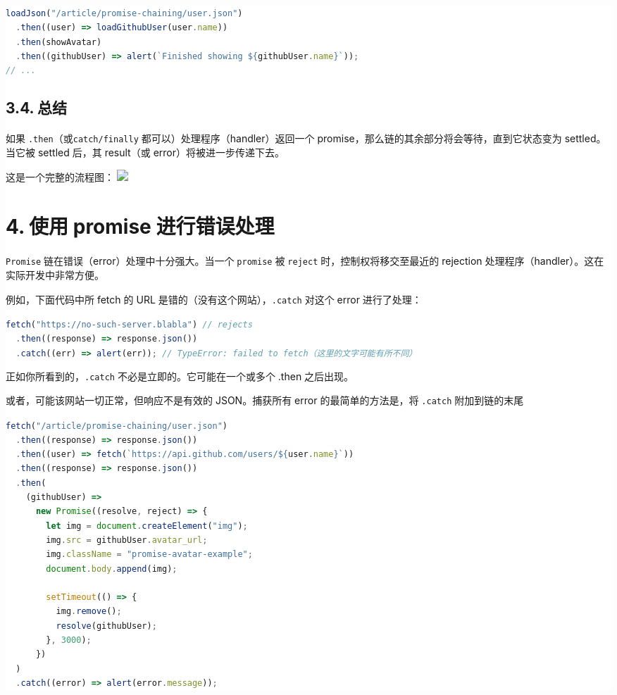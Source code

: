 ```js
loadJson("/article/promise-chaining/user.json")
  .then((user) => loadGithubUser(user.name))
  .then(showAvatar)
  .then((githubUser) => alert(`Finished showing ${githubUser.name}`));
// ...
```

## 3.4. 总结

如果 `.then`（或`catch/finally` 都可以）处理程序（handler）返回一个 promise，那么链的其余部分将会等待，直到它状态变为 settled。当它被 settled 后，其 result（或 error）将被进一步传递下去。

这是一个完整的流程图：
![](https://zh.javascript.info//article/promise-chaining/promise-handler-variants.svg)

# 4. 使用 promise 进行错误处理

`Promise` 链在错误（error）处理中十分强大。当一个 `promise` 被 `reject` 时，控制权将移交至最近的 rejection 处理程序（handler）。这在实际开发中非常方便。

例如，下面代码中所 fetch 的 URL 是错的（没有这个网站），`.catch` 对这个 error 进行了处理：

```js
fetch("https://no-such-server.blabla") // rejects
  .then((response) => response.json())
  .catch((err) => alert(err)); // TypeError: failed to fetch（这里的文字可能有所不同）
```

正如你所看到的，`.catch` 不必是立即的。它可能在一个或多个 .then 之后出现。

或者，可能该网站一切正常，但响应不是有效的 JSON。捕获所有 error 的最简单的方法是，将 `.catch` 附加到链的末尾

```js
fetch("/article/promise-chaining/user.json")
  .then((response) => response.json())
  .then((user) => fetch(`https://api.github.com/users/${user.name}`))
  .then((response) => response.json())
  .then(
    (githubUser) =>
      new Promise((resolve, reject) => {
        let img = document.createElement("img");
        img.src = githubUser.avatar_url;
        img.className = "promise-avatar-example";
        document.body.append(img);

        setTimeout(() => {
          img.remove();
          resolve(githubUser);
        }, 3000);
      })
  )
  .catch((error) => alert(error.message));
```
